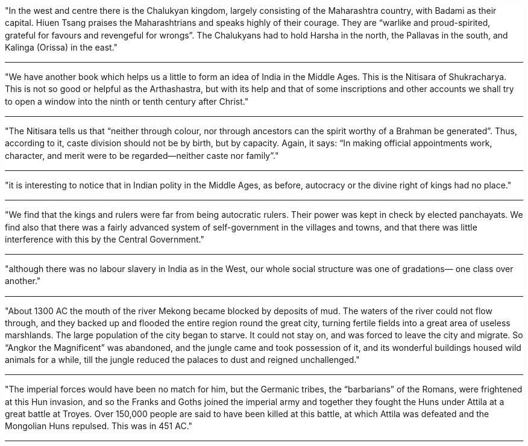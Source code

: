 "In the west and centre there is the Chalukyan kingdom, largely consisting of the Maharashtra country, with Badami as their capital. Hiuen Tsang praises the Maharashtrians and speaks highly of their courage. They are “warlike and proud-spirited, grateful for favours and revengeful for wrongs”. The Chalukyans had to hold Harsha in the north, the Pallavas in the south, and Kalinga (Orissa) in the east."

---------

"We have another book which helps us a little to form an idea of India in the Middle Ages. This is the Nitisara of Shukracharya. This is not so good or helpful as the Arthashastra, but with its help and that of some inscriptions and other accounts we shall try to open a window into the ninth or tenth century after Christ."

---------

"The Nitisara tells us that “neither through colour, nor through ancestors can the spirit worthy of a Brahman be generated”. Thus, according to it, caste division should not be by birth, but by capacity. Again, it says: “In making official appointments work, character, and merit were to be regarded—neither caste nor family”."

---------

"it is interesting to notice that in Indian polity in the Middle Ages, as before, autocracy or the divine right of kings had no place."

---------

"We find that the kings and rulers were far from being autocratic rulers. Their power was kept in check by elected panchayats. We find also that there was a fairly advanced system of self-government in the villages and towns, and that there was little interference with this by the Central Government."

---------

"although there was no labour slavery in India as in the West, our whole social structure was one of gradations— one class over another."

---------

"About 1300 AC the mouth of the river Mekong became blocked by deposits of mud. The waters of the river could not flow through, and they backed up and flooded the entire region round the great city, turning fertile fields into a great area of useless marshlands. The large population of the city began to starve. It could not stay on, and was forced to leave the city and migrate. So “Angkor the Magnificent” was abandoned, and the jungle came and took possession of it, and its wonderful buildings housed wild animals for a while, till the jungle reduced the palaces to dust and reigned unchallenged."

---------

"The imperial forces would have been no match for him, but the Germanic tribes, the “barbarians” of the Romans, were frightened at this Hun invasion, and so the Franks and Goths joined the imperial army and together they fought the Huns under Attila at a great battle at Troyes. Over 150,000 people are said to have been killed at this battle, at which Attila was defeated and the Mongolian Huns repulsed. This was in 451 AC."

---------
